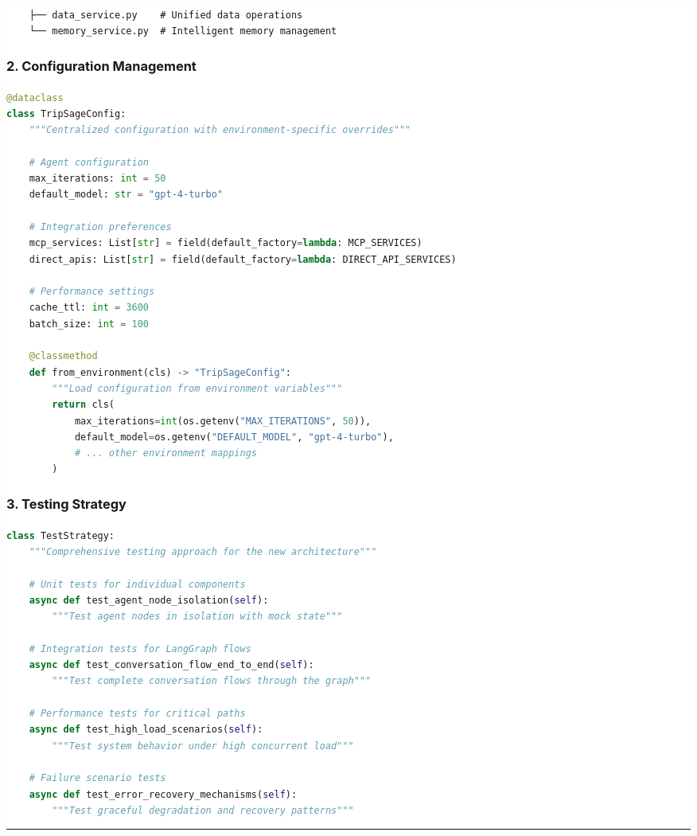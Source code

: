 ```text
    ├── data_service.py    # Unified data operations
    └── memory_service.py  # Intelligent memory management
```

### 2. Configuration Management

```python
@dataclass
class TripSageConfig:
    """Centralized configuration with environment-specific overrides"""

    # Agent configuration
    max_iterations: int = 50
    default_model: str = "gpt-4-turbo"

    # Integration preferences
    mcp_services: List[str] = field(default_factory=lambda: MCP_SERVICES)
    direct_apis: List[str] = field(default_factory=lambda: DIRECT_API_SERVICES)

    # Performance settings
    cache_ttl: int = 3600
    batch_size: int = 100

    @classmethod
    def from_environment(cls) -> "TripSageConfig":
        """Load configuration from environment variables"""
        return cls(
            max_iterations=int(os.getenv("MAX_ITERATIONS", 50)),
            default_model=os.getenv("DEFAULT_MODEL", "gpt-4-turbo"),
            # ... other environment mappings
        )
```

### 3. Testing Strategy

```python
class TestStrategy:
    """Comprehensive testing approach for the new architecture"""

    # Unit tests for individual components
    async def test_agent_node_isolation(self):
        """Test agent nodes in isolation with mock state"""

    # Integration tests for LangGraph flows
    async def test_conversation_flow_end_to_end(self):
        """Test complete conversation flows through the graph"""

    # Performance tests for critical paths
    async def test_high_load_scenarios(self):
        """Test system behavior under high concurrent load"""

    # Failure scenario tests
    async def test_error_recovery_mechanisms(self):
        """Test graceful degradation and recovery patterns"""
```

---